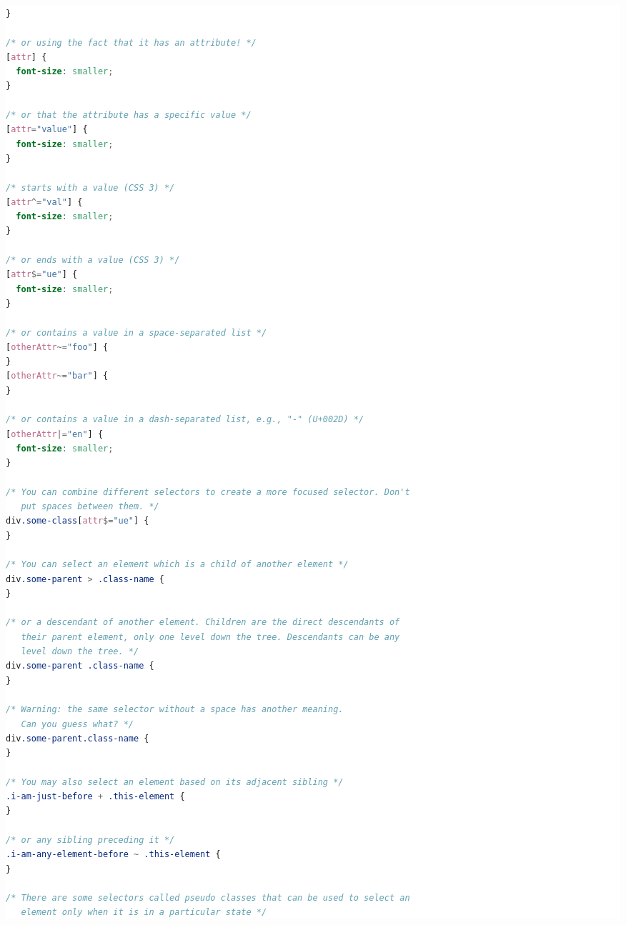 ```css
}

/* or using the fact that it has an attribute! */
[attr] {
  font-size: smaller;
}

/* or that the attribute has a specific value */
[attr="value"] {
  font-size: smaller;
}

/* starts with a value (CSS 3) */
[attr^="val"] {
  font-size: smaller;
}

/* or ends with a value (CSS 3) */
[attr$="ue"] {
  font-size: smaller;
}

/* or contains a value in a space-separated list */
[otherAttr~="foo"] {
}
[otherAttr~="bar"] {
}

/* or contains a value in a dash-separated list, e.g., "-" (U+002D) */
[otherAttr|="en"] {
  font-size: smaller;
}

/* You can combine different selectors to create a more focused selector. Don't
   put spaces between them. */
div.some-class[attr$="ue"] {
}

/* You can select an element which is a child of another element */
div.some-parent > .class-name {
}

/* or a descendant of another element. Children are the direct descendants of
   their parent element, only one level down the tree. Descendants can be any
   level down the tree. */
div.some-parent .class-name {
}

/* Warning: the same selector without a space has another meaning.
   Can you guess what? */
div.some-parent.class-name {
}

/* You may also select an element based on its adjacent sibling */
.i-am-just-before + .this-element {
}

/* or any sibling preceding it */
.i-am-any-element-before ~ .this-element {
}

/* There are some selectors called pseudo classes that can be used to select an
   element only when it is in a particular state */
```